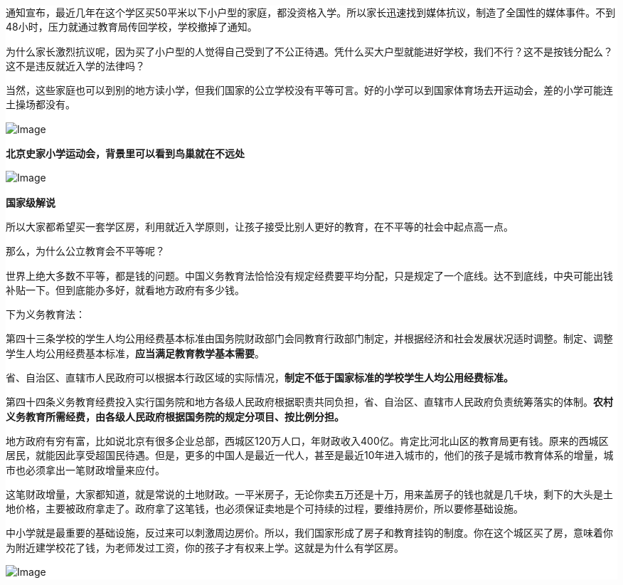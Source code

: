 
通知宣布，最近几年在这个学区买50平米以下小户型的家庭，都没资格入学。所以家长迅速找到媒体抗议，制造了全国性的媒体事件。不到48小时，压力就通过教育局传回学校，学校撤掉了通知。

 

为什么家长激烈抗议呢，因为买了小户型的人觉得自己受到了不公正待遇。凭什么买大户型就能进好学校，我们不行？这不是按钱分配么？这不是违反就近入学的法律吗？

 

当然，这些家庭也可以到别的地方读小学，但我们国家的公立学校没有平等可言。好的小学可以到国家体育场去开运动会，差的小学可能连土操场都没有。

 

![Image](https://img.bedtime.news/2023/01/25/63d1310a34e6b.jpeg)

**北京史家小学运动会，背景里可以看到鸟巢就在不远处**

 

![Image](https://img.bedtime.news/2023/01/25/63d1310c7b739.jpeg)

**国家级解说**

 

所以大家都希望买一套学区房，利用就近入学原则，让孩子接受比别人更好的教育，在不平等的社会中起点高一点。

 

那么，为什么公立教育会不平等呢？

 

世界上绝大多数不平等，都是钱的问题。中国义务教育法恰恰没有规定经费要平均分配，只是规定了一个底线。达不到底线，中央可能出钱补贴一下。但到底能办多好，就看地方政府有多少钱。

 

下为义务教育法：

 

第四十三条学校的学生人均公用经费基本标准由国务院财政部门会同教育行政部门制定，并根据经济和社会发展状况适时调整。制定、调整学生人均公用经费基本标准，**应当满足教育教学基本需要**。

 

省、自治区、直辖市人民政府可以根据本行政区域的实际情况，**制定不低于国家标准的学校学生人均公用经费标准。**

 

第四十四条义务教育经费投入实行国务院和地方各级人民政府根据职责共同负担，省、自治区、直辖市人民政府负责统筹落实的体制。**农村义务教育所需经费，由各级人民政府根据国务院的规定分项目、按比例分担。**

 

地方政府有穷有富，比如说北京有很多企业总部，西城区120万人口，年财政收入400亿。肯定比河北山区的教育局更有钱。原来的西城区居民，就能因此享受超国民待遇。但是，更多的中国人是最近一代人，甚至是最近10年进入城市的，他们的孩子是城市教育体系的增量，城市也必须拿出一笔财政增量来应付。

 

这笔财政增量，大家都知道，就是常说的土地财政。一平米房子，无论你卖五万还是十万，用来盖房子的钱也就是几千块，剩下的大头是土地价格，主要被政府拿走了。政府拿了这笔钱，也必须保证卖地是个可持续的过程，要维持房价，所以要修基础设施。

 

中小学就是最重要的基础设施，反过来可以刺激周边房价。所以，我们国家形成了房子和教育挂钩的制度。你在这个城区买了房，意味着你为附近建学校花了钱，为老师发过工资，你的孩子才有权来上学。这就是为什么有学区房。

 

![Image](https://img.bedtime.news/2023/01/25/63d1310e358e0.jpeg)

 
